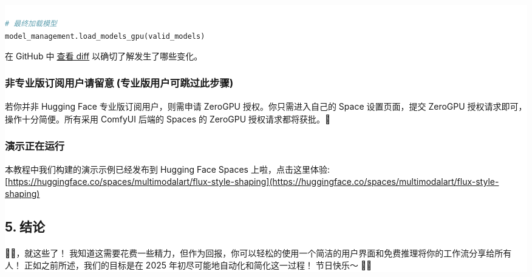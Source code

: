 ```py

# 最终加载模型
model_management.load_models_gpu(valid_models)
```

在 GitHub 中 [查看 diff](https://gist.github.com/apolinario/47a8503c007c5ae8494324bed9e158ce/revisions#diff-faf377dc15b3371a15d2c4a03b4d012825533bd2fb2297852cb2244d07fe36eeL6) 以确切了解发生了哪些变化。

### 非专业版订阅用户请留意 (专业版用户可跳过此步骤)

若你并非 Hugging Face 专业版订阅用户，则需申请 ZeroGPU 授权。你只需进入自己的 Space 设置页面，提交 ZeroGPU 授权请求即可，操作十分简便。所有采用 ComfyUI 后端的 Spaces 的 ZeroGPU 授权请求都将获批。🎉

### 演示正在运行

本教程中我们构建的演示示例已经发布到 Hugging Face Spaces 上啦，点击这里体验: [https://huggingface.co/spaces/multimodalart/flux-style-shaping](https://huggingface.co/spaces/multimodalart/flux-style-shaping)

## 5. 结论

😮‍💨，就这些了！ 我知道这需要花费一些精力，但作为回报，你可以轻松的使用一个简洁的用户界面和免费推理将你的工作流分享给所有人！ 正如之前所述，我们的目标是在 2025 年初尽可能地自动化和简化这一过程！ 节日快乐～ 🎅✨